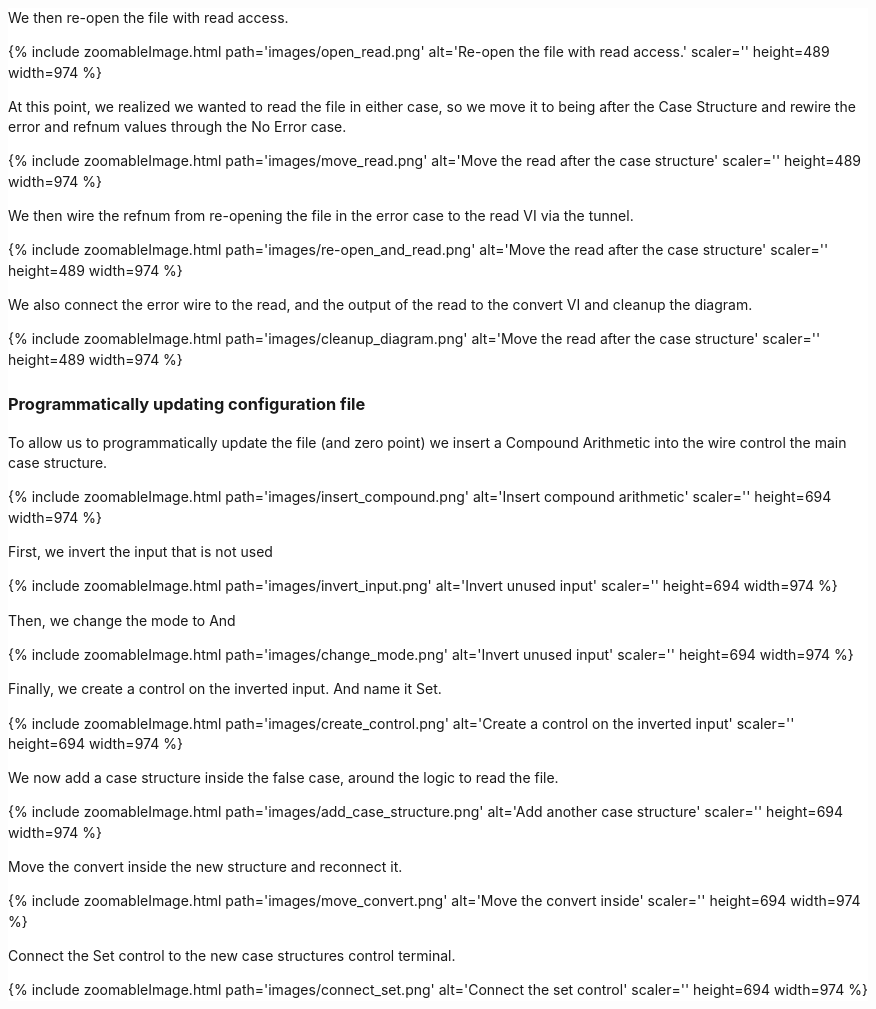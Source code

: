 We then re-open the file with read access.

{% include zoomableImage.html path='images/open_read.png' alt='Re-open the file with read access.' scaler='' height=489 width=974 %}

At this point, we realized we wanted to read the file in either case, 
so we move it to being after the Case Structure and rewire the error and refnum values through the No Error case.

{% include zoomableImage.html path='images/move_read.png' alt='Move the read after the case structure' scaler='' height=489 width=974 %}

We then wire the refnum from re-opening the file in the error case to the read VI via the tunnel.

{% include zoomableImage.html path='images/re-open_and_read.png' alt='Move the read after the case structure' scaler='' height=489 width=974 %}

We also connect the error wire to the read, and the output of the read to the convert VI and cleanup the diagram.

{% include zoomableImage.html path='images/cleanup_diagram.png' alt='Move the read after the case structure' scaler='' height=489 width=974 %}

### Programmatically updating configuration file

To allow us to programmatically update the file (and zero point)
 we insert a Compound Arithmetic into the wire control the main case structure.

{% include zoomableImage.html path='images/insert_compound.png' alt='Insert compound arithmetic' scaler='' height=694 width=974 %}

First, we invert the input that is not used

{% include zoomableImage.html path='images/invert_input.png' alt='Invert unused input' scaler='' height=694 width=974 %}

Then, we change the mode to And

{% include zoomableImage.html path='images/change_mode.png' alt='Invert unused input' scaler='' height=694 width=974 %}

Finally, we create a control on the inverted input. And name it Set.

{% include zoomableImage.html path='images/create_control.png' alt='Create a control on the inverted input' scaler='' height=694 width=974 %}

We now add a case structure inside the false case, around the logic to read the file.

{% include zoomableImage.html path='images/add_case_structure.png' alt='Add another case structure' scaler='' height=694 width=974 %}

Move the convert inside the new structure and reconnect it.

{% include zoomableImage.html path='images/move_convert.png' alt='Move the convert inside' scaler='' height=694 width=974 %}

Connect the Set control to the new case structures control terminal.

{% include zoomableImage.html path='images/connect_set.png' alt='Connect the set control' scaler='' height=694 width=974 %}
